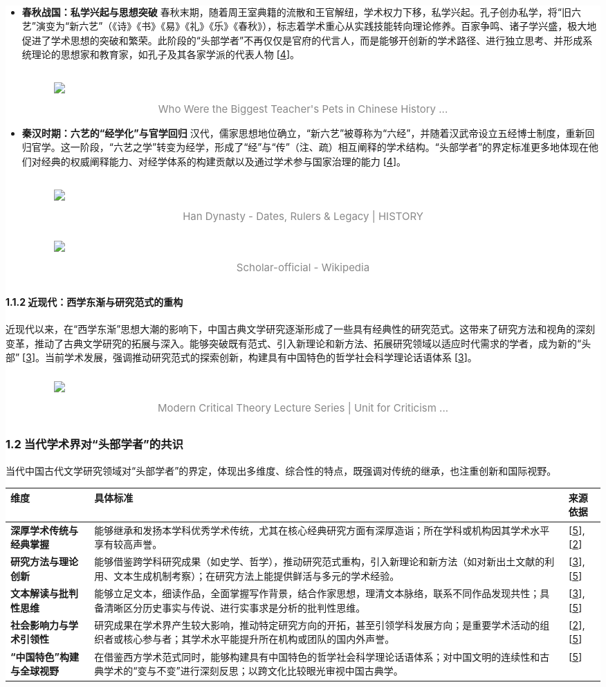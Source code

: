*   **春秋战国：私学兴起与思想突破**
    春秋末期，随着周王室典籍的流散和王官解纽，学术权力下移，私学兴起。孔子创办私学，将“旧六艺”演变为“新六艺”（《诗》《书》《易》《礼》《乐》《春秋》），标志着学术重心从实践技能转向理论修养。百家争鸣、诸子学兴盛，极大地促进了学术思想的突破和繁荣。此阶段的“头部学者”不再仅仅是官府的代言人，而是能够开创新的学术路径、进行独立思考、并形成系统理论的思想家和教育家，如孔子及其各家学派的代表人物 [[4](https://www.cssn.cn/dkzgxp/zgxp_zgshkx/2022nd4q/202208/t20220822_5474658.shtml)]。
    <div style="text-align:center; margin-top:24px; margin-bottom:30px;">
  <img src="https://cdn.theworldofchinese.com/media/images/VCG11449395997.format-jpeg.jpg" style="max-width:720px; height:auto; display:block; margin: 0 auto 12px auto;">
  <div style="text-align:center; margin-top:8px; color: #888; font-size: 15px;">
    Who Were the Biggest Teacher's Pets in Chinese History ...
  </div>
</div>

*   **秦汉时期：六艺的“经学化”与官学回归**
    汉代，儒家思想地位确立，“新六艺”被尊称为“六经”，并随着汉武帝设立五经博士制度，重新回归官学。这一阶段，“六艺之学”转变为经学，形成了“经”与“传”（注、疏）相互阐释的学术结构。“头部学者”的界定标准更多地体现在他们对经典的权威阐释能力、对经学体系的构建贡献以及通过学术参与国家治理的能力 [[4](https://www.cssn.cn/dkzgxp/zgxp_zgshkx/2022nd4q/202208/t20220822_5474658.shtml)]。
    <div style="text-align:center; margin-top:24px; margin-bottom:30px;">
  <img src="https://res.cloudinary.com/aenetworks/image/upload/c_fill,ar_2,w_3840,h_1920,g_auto/dpr_auto/f_auto/q_auto:eco/v1/han-dynasty?_a=BAVAZGDX0" style="max-width:720px; height:auto; display:block; margin: 0 auto 12px auto;">
  <div style="text-align:center; margin-top:8px; color: #888; font-size: 15px;">
    Han Dynasty - Dates, Rulers & Legacy | HISTORY
  </div>
</div>
    <div style="text-align:center; margin-top:24px; margin-bottom:30px;">
  <img src="https://upload.wikimedia.org/wikipedia/commons/8/87/Ming_Dynasty_Activities_of_Minister_of_War_Wang_Qiong.jpg" style="max-width:720px; height:auto; display:block; margin: 0 auto 12px auto;">
  <div style="text-align:center; margin-top:8px; color: #888; font-size: 15px;">
    Scholar-official - Wikipedia
  </div>
</div>

#### 1.1.2 近现代：西学东渐与研究范式的重构

近现代以来，在“西学东渐”思想大潮的影响下，中国古典文学研究逐渐形成了一些具有经典性的研究范式。这带来了研究方法和视角的深刻变革，推动了古典文学研究的拓展与深入。能够突破既有范式、引入新理论和新方法、拓展研究领域以适应时代需求的学者，成为新的“头部” [[3](https://www.cssn.cn/skgz/bwyc/202410/t20241010_5789710.shtml)]。当前学术发展，强调推动研究范式的探索创新，构建具有中国特色的哲学社会科学理论话语体系 [[3](https://www.cssn.cn/skgz/bwyc/202410/t20241010_5789710.shtml)]。
<div style="text-align:center; margin-top:24px; margin-bottom:30px;">
  <img src="https://criticism.illinois.edu/sites/default/files/2024-08/Poster%20-%20MCT%20Fall%2024%20-%20082724.jpg" style="max-width:720px; height:auto; display:block; margin: 0 auto 12px auto;">
  <div style="text-align:center; margin-top:8px; color: #888; font-size: 15px;">
    Modern Critical Theory Lecture Series | Unit for Criticism ...
  </div>
</div>

### 1.2 当代学术界对“头部学者”的共识

当代中国古代文学研究领域对“头部学者”的界定，体现出多维度、综合性的特点，既强调对传统的继承，也注重创新和国际视野。

| 维度         | 具体标准                                                                                                                                                                                                               | 来源依据                                                                                                                                |
| :----------- | :--------------------------------------------------------------------------------------------------------------------------------------------------------------------------------------------------------------------- | :-------------------------------------------------------------------------------------------------------------------------------------- |
| **深厚学术传统与经典掌握** | 能够继承和发扬本学科优秀学术传统，尤其在核心经典研究方面有深厚造诣；所在学科或机构因其学术水平享有较高声誉。                                                                                                                               | [[5](http://literature.cssn.cn/xjdt/202411/t20241126_5805154.shtml)], [[2](http://www.lit.zju.edu.cn/2022/0104/c65344a2497929/page.htm)]                                                                                                                |
| **研究方法与理论创新** | 能够借鉴跨学科研究成果（如史学、哲学），推动研究范式重构，引入新理论和新方法（如对新出土文献的利用、文本生成机制考察）；在研究方法上能提供鲜活与多元的学术经验。                                                                               | [[3](https://www.cssn.cn/skgz/bwyc/202410/t20241010_5789710.shtml)], [[5](http://literature.cssn.cn/xjdt/202411/t20241126_5805154.shtml)]                                                                                                                |
| **文本解读与批判性思维** | 能够立足文本，细读作品，全面掌握写作背景，结合作家思想，理清文本脉络，联系不同作品发现共性；具备清晰区分历史事实与传说、进行实事求是分析的批判性思维。                                                                               | [[3](https://www.cssn.cn/skgz/bwyc/202410/t20241010_5789710.shtml)], [[5](http://literature.cssn.cn/xjdt/202411/t20241126_5805154.shtml)]                                                                                                                |
| **社会影响力与学术引领性** | 研究成果在学术界产生较大影响，推动特定研究方向的开拓，甚至引领学科发展方向；是重要学术活动的组织者或核心参与者；其学术水平能提升所在机构或团队的国内外声誉。                                                                               | [[2](http://www.lit.zju.edu.cn/2022/0104/c65344a2497929/page.htm)], [[5](http://literature.cssn.cn/xjdt/202411/t20241126_5805154.shtml)]                                                                                                                |
| **“中国特色”构建与全球视野** | 在借鉴西方学术范式同时，能够构建具有中国特色的哲学社会科学理论话语体系；对中国文明的连续性和古典学术的“变与不变”进行深刻反思；以跨文化比较眼光审视中国古典学。                                                                   | [[5](http://literature.cssn.cn/xjdt/202411/t20241126_5805154.shtml)]                                                                                                                             |
